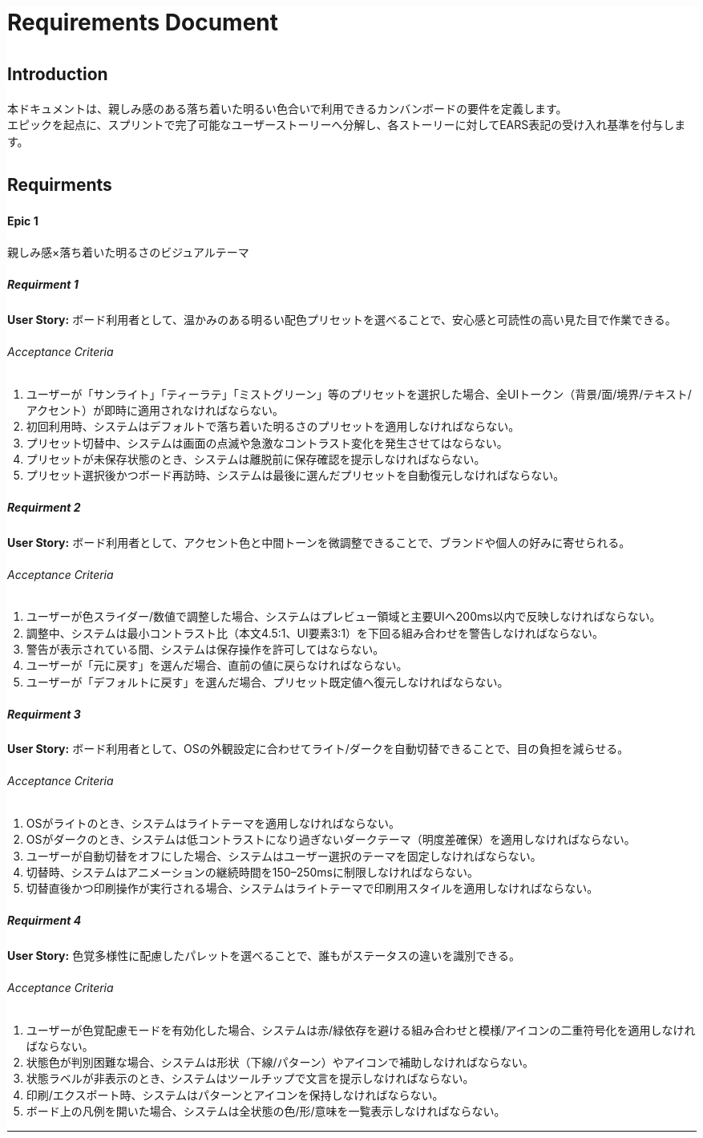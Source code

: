 # Requirements Document

## Introduction

本ドキュメントは、親しみ感のある落ち着いた明るい色合いで利用できるカンバンボードの要件を定義します。  
エピックを起点に、スプリントで完了可能なユーザーストーリーへ分解し、各ストーリーに対してEARS表記の受け入れ基準を付与します。

## Requirments

#### Epic 1
親しみ感×落ち着いた明るさのビジュアルテーマ

##### Requirment 1
**User Story:** ボード利用者として、温かみのある明るい配色プリセットを選べることで、安心感と可読性の高い見た目で作業できる。

###### Acceptance Criteria
1. ユーザーが「サンライト」「ティーラテ」「ミストグリーン」等のプリセットを選択した場合、全UIトークン（背景/面/境界/テキスト/アクセント）が即時に適用されなければならない。
2. 初回利用時、システムはデフォルトで落ち着いた明るさのプリセットを適用しなければならない。
3. プリセット切替中、システムは画面の点滅や急激なコントラスト変化を発生させてはならない。
4. プリセットが未保存状態のとき、システムは離脱前に保存確認を提示しなければならない。
5. プリセット選択後かつボード再訪時、システムは最後に選んだプリセットを自動復元しなければならない。

##### Requirment 2
**User Story:** ボード利用者として、アクセント色と中間トーンを微調整できることで、ブランドや個人の好みに寄せられる。

###### Acceptance Criteria
1. ユーザーが色スライダー/数値で調整した場合、システムはプレビュー領域と主要UIへ200ms以内で反映しなければならない。
2. 調整中、システムは最小コントラスト比（本文4.5:1、UI要素3:1）を下回る組み合わせを警告しなければならない。
3. 警告が表示されている間、システムは保存操作を許可してはならない。
4. ユーザーが「元に戻す」を選んだ場合、直前の値に戻らなければならない。
5. ユーザーが「デフォルトに戻す」を選んだ場合、プリセット既定値へ復元しなければならない。

##### Requirment 3
**User Story:** ボード利用者として、OSの外観設定に合わせてライト/ダークを自動切替できることで、目の負担を減らせる。

###### Acceptance Criteria
1. OSがライトのとき、システムはライトテーマを適用しなければならない。
2. OSがダークのとき、システムは低コントラストになり過ぎないダークテーマ（明度差確保）を適用しなければならない。
3. ユーザーが自動切替をオフにした場合、システムはユーザー選択のテーマを固定しなければならない。
4. 切替時、システムはアニメーションの継続時間を150–250msに制限しなければならない。
5. 切替直後かつ印刷操作が実行される場合、システムはライトテーマで印刷用スタイルを適用しなければならない。

##### Requirment 4
**User Story:** 色覚多様性に配慮したパレットを選べることで、誰もがステータスの違いを識別できる。

###### Acceptance Criteria
1. ユーザーが色覚配慮モードを有効化した場合、システムは赤/緑依存を避ける組み合わせと模様/アイコンの二重符号化を適用しなければならない。
2. 状態色が判別困難な場合、システムは形状（下線/パターン）やアイコンで補助しなければならない。
3. 状態ラベルが非表示のとき、システムはツールチップで文言を提示しなければならない。
4. 印刷/エクスポート時、システムはパターンとアイコンを保持しなければならない。
5. ボード上の凡例を開いた場合、システムは全状態の色/形/意味を一覧表示しなければならない。

---
